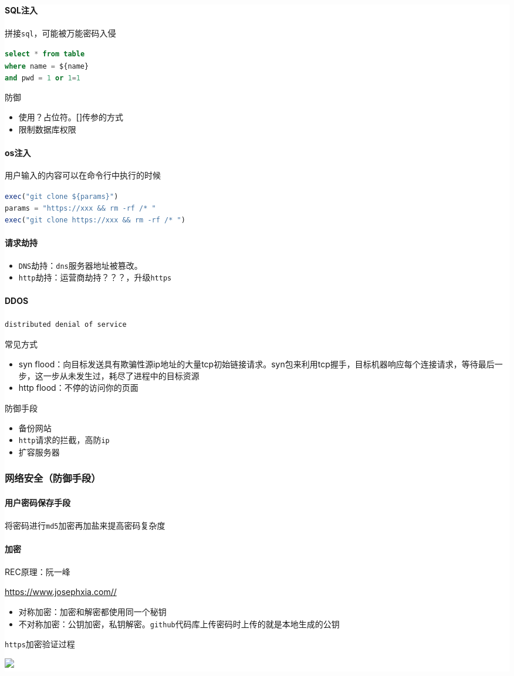 
#### SQL注入

拼接`sql`，可能被万能密码入侵

```sql
select * from table 
where name = ${name}
and pwd = 1 or 1=1
```

防御

- 使用？占位符。[]传参的方式
- 限制数据库权限



#### os注入

用户输入的内容可以在命令行中执行的时候

```js
exec("git clone ${params}")
params = "https://xxx && rm -rf /* "
exec("git clone https://xxx && rm -rf /* ")
```



#### 请求劫持

- `DNS`劫持：`dns`服务器地址被篡改。
- `http`劫持：运营商劫持？？？，升级`https`



#### DDOS

`distributed denial of service`

常见方式

- syn flood：向目标发送具有欺骗性源ip地址的大量tcp初始链接请求。syn包来利用tcp握手，目标机器响应每个连接请求，等待最后一步，这一步从未发生过，耗尽了进程中的目标资源
- http flood：不停的访问你的页面

防御手段

- 备份网站
- `http`请求的拦截，高防`ip`
- 扩容服务器



### 网络安全（防御手段）

#### 用户密码保存手段

将密码进行`md5`加密再加盐来提高密码复杂度  



#### 加密

REC原理：阮一峰

https://www.josephxia.com//

- 对称加密：加密和解密都使用同一个秘钥
- 不对称加密：公钥加密，私钥解密。`github`代码库上传密码时上传的就是本地生成的公钥

`https`加密验证过程

![](https://wx4.sinaimg.cn/mw690/a0940ce6gy1gcmtwfhhx0j20zn0l8q9g.jpg)